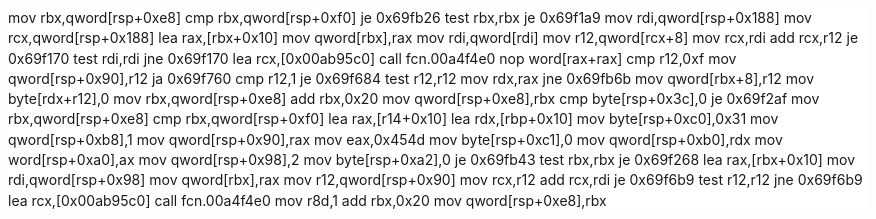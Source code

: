 mov rbx,qword[rsp+0xe8]
cmp rbx,qword[rsp+0xf0]
je 0x69fb26
test rbx,rbx
je 0x69f1a9
mov rdi,qword[rsp+0x188]
mov rcx,qword[rsp+0x188]
lea rax,[rbx+0x10]
mov qword[rbx],rax
mov rdi,qword[rdi]
mov r12,qword[rcx+8]
mov rcx,rdi
add rcx,r12
je 0x69f170
test rdi,rdi
jne 0x69f170
lea rcx,[0x00ab95c0]
call fcn.00a4f4e0
nop word[rax+rax]
cmp r12,0xf
mov qword[rsp+0x90],r12
ja 0x69f760
cmp r12,1
je 0x69f684
test r12,r12
mov rdx,rax
jne 0x69fb6b
mov qword[rbx+8],r12
mov byte[rdx+r12],0
mov rbx,qword[rsp+0xe8]
add rbx,0x20
mov qword[rsp+0xe8],rbx
cmp byte[rsp+0x3c],0
je 0x69f2af
mov rbx,qword[rsp+0xe8]
cmp rbx,qword[rsp+0xf0]
lea rax,[r14+0x10]
lea rdx,[rbp+0x10]
mov byte[rsp+0xc0],0x31
mov qword[rsp+0xb8],1
mov qword[rsp+0x90],rax
mov eax,0x454d
mov byte[rsp+0xc1],0
mov qword[rsp+0xb0],rdx
mov word[rsp+0xa0],ax
mov qword[rsp+0x98],2
mov byte[rsp+0xa2],0
je 0x69fb43
test rbx,rbx
je 0x69f268
lea rax,[rbx+0x10]
mov rdi,qword[rsp+0x98]
mov qword[rbx],rax
mov r12,qword[rsp+0x90]
mov rcx,r12
add rcx,rdi
je 0x69f6b9
test r12,r12
jne 0x69f6b9
lea rcx,[0x00ab95c0]
call fcn.00a4f4e0
mov r8d,1
add rbx,0x20
mov qword[rsp+0xe8],rbx

[similar_1_ref]: /report/fcn.00617220@a5905e3c253c25bbaf727a1a18fe8ed1
[similar_2_ref]: /report/fcn.005ba960@a5905e3c253c25bbaf727a1a18fe8ed1
[similar_3_ref]: /report/fcn.00674030@a5905e3c253c25bbaf727a1a18fe8ed1
[similar_4_ref]: /report/fcn.005f0650@a5905e3c253c25bbaf727a1a18fe8ed1
[similar_5_ref]: /report/fcn.005cbe30@a5905e3c253c25bbaf727a1a18fe8ed1
[virustotal_ref]: https://www.virustotal.com/gui/file/a5905e3c253c25bbaf727a1a18fe8ed1